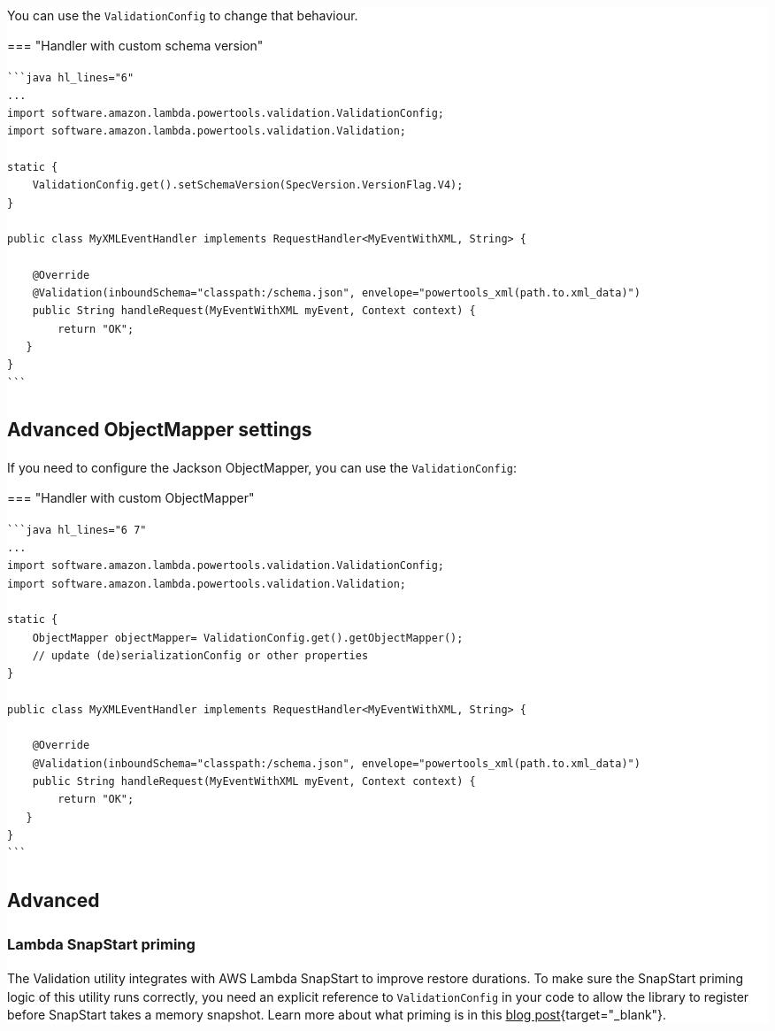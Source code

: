 You can use the `ValidationConfig` to change that behaviour.

=== "Handler with custom schema version"

    ```java hl_lines="6"
    ...
    import software.amazon.lambda.powertools.validation.ValidationConfig;
    import software.amazon.lambda.powertools.validation.Validation;

    static {
        ValidationConfig.get().setSchemaVersion(SpecVersion.VersionFlag.V4);
    }

    public class MyXMLEventHandler implements RequestHandler<MyEventWithXML, String> {
    
        @Override
        @Validation(inboundSchema="classpath:/schema.json", envelope="powertools_xml(path.to.xml_data)")
        public String handleRequest(MyEventWithXML myEvent, Context context) {
            return "OK";
       }
    }
    ```

## Advanced ObjectMapper settings
If you need to configure the Jackson ObjectMapper, you can use the `ValidationConfig`:

=== "Handler with custom ObjectMapper"

    ```java hl_lines="6 7"
    ...
    import software.amazon.lambda.powertools.validation.ValidationConfig;
    import software.amazon.lambda.powertools.validation.Validation;

    static {
        ObjectMapper objectMapper= ValidationConfig.get().getObjectMapper();
        // update (de)serializationConfig or other properties
    }

    public class MyXMLEventHandler implements RequestHandler<MyEventWithXML, String> {
    
        @Override
        @Validation(inboundSchema="classpath:/schema.json", envelope="powertools_xml(path.to.xml_data)")
        public String handleRequest(MyEventWithXML myEvent, Context context) {
            return "OK";
       }
    }
    ```

## Advanced

### Lambda SnapStart priming

The Validation utility integrates with AWS Lambda SnapStart to improve restore durations. To make sure the SnapStart priming logic of this utility runs correctly, you need an explicit reference to `ValidationConfig` in your code to allow the library to register before SnapStart takes a memory snapshot. Learn more about what priming is in this [blog post](https://aws.amazon.com/blogs/compute/optimizing-cold-start-performance-of-aws-lambda-using-advanced-priming-strategies-with-snapstart/){target="_blank"}.
